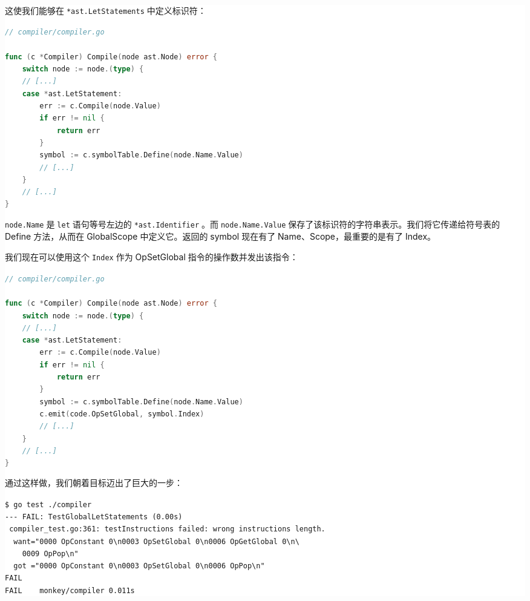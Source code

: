 这使我们能够在 `*ast.LetStatements` 中定义标识符：

```Go
// compiler/compiler.go

func (c *Compiler) Compile(node ast.Node) error {
    switch node := node.(type) {
    // [...]
    case *ast.LetStatement:
        err := c.Compile(node.Value)
        if err != nil {
            return err
        }
        symbol := c.symbolTable.Define(node.Name.Value)
        // [...]
    }
    // [...]
}
```

`node.Name` 是 `let` 语句等号左边的 `*ast.Identifier` 。而 `node.Name.Value` 保存了该标识符的字符串表示。我们将它传递给符号表的 Define 方法，从而在 GlobalScope 中定义它。返回的 symbol 现在有了 Name、Scope，最重要的是有了 Index。

我们现在可以使用这个 `Index` 作为 OpSetGlobal 指令的操作数并发出该指令：

```Go
// compiler/compiler.go

func (c *Compiler) Compile(node ast.Node) error {
    switch node := node.(type) {
    // [...]
    case *ast.LetStatement:
        err := c.Compile(node.Value)
        if err != nil {
            return err
        }
        symbol := c.symbolTable.Define(node.Name.Value)
        c.emit(code.OpSetGlobal, symbol.Index)
        // [...]
    }
    // [...]
}
```

通过这样做，我们朝着目标迈出了巨大的一步：

```
$ go test ./compiler
--- FAIL: TestGlobalLetStatements (0.00s)
 compiler_test.go:361: testInstructions failed: wrong instructions length.
  want="0000 OpConstant 0\n0003 OpSetGlobal 0\n0006 OpGetGlobal 0\n\
    0009 OpPop\n"
  got ="0000 OpConstant 0\n0003 OpSetGlobal 0\n0006 OpPop\n"
FAIL
FAIL    monkey/compiler 0.011s
```
